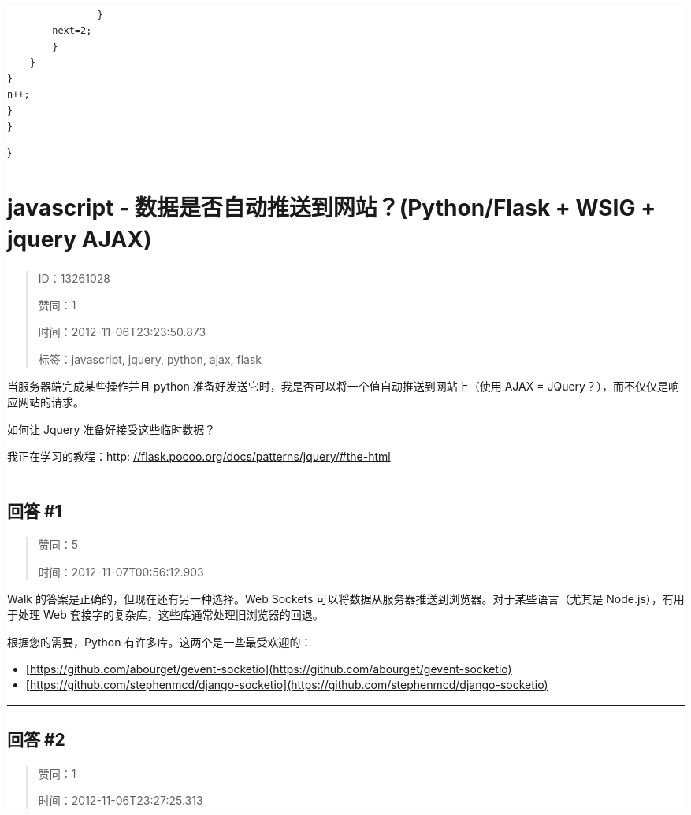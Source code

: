 ```
                }
        next=2;
        }
    }
}
n++;
}
} 
```

}

# javascript - 数据是否自动推送到网站？(Python/Flask + WSIG + jquery AJAX)

> ID：13261028
> 
> 赞同：1
> 
> 时间：2012-11-06T23:23:50.873
> 
> 标签：javascript, jquery, python, ajax, flask

当服务器端完成某些操作并且 python 准备好发送它时，我是否可以将一个值自动推送到网站上（使用 AJAX = JQuery？），而不仅仅是响应网站的请求。

如何让 Jquery 准备好接受这些临时数据？

我正在学习的教程：http: [//flask.pocoo.org/docs/patterns/jquery/#the-html](http://flask.pocoo.org/docs/patterns/jquery/#the-html)

* * *

## 回答 #1

> 赞同：5
> 
> 时间：2012-11-07T00:56:12.903

Walk 的答案是正确的，但现在还有另一种选择。Web Sockets 可以将数据从服务器推送到浏览器。对于某些语言（尤其是 Node.js），有用于处理 Web 套接字的复杂库，这些库通常处理旧浏览器的回退。

根据您的需要，Python 有许多库。这两个是一些最受欢迎的：

*   [https://github.com/abourget/gevent-socketio](https://github.com/abourget/gevent-socketio)
*   [https://github.com/stephenmcd/django-socketio](https://github.com/stephenmcd/django-socketio)

* * *

## 回答 #2

> 赞同：1
> 
> 时间：2012-11-06T23:27:25.313
